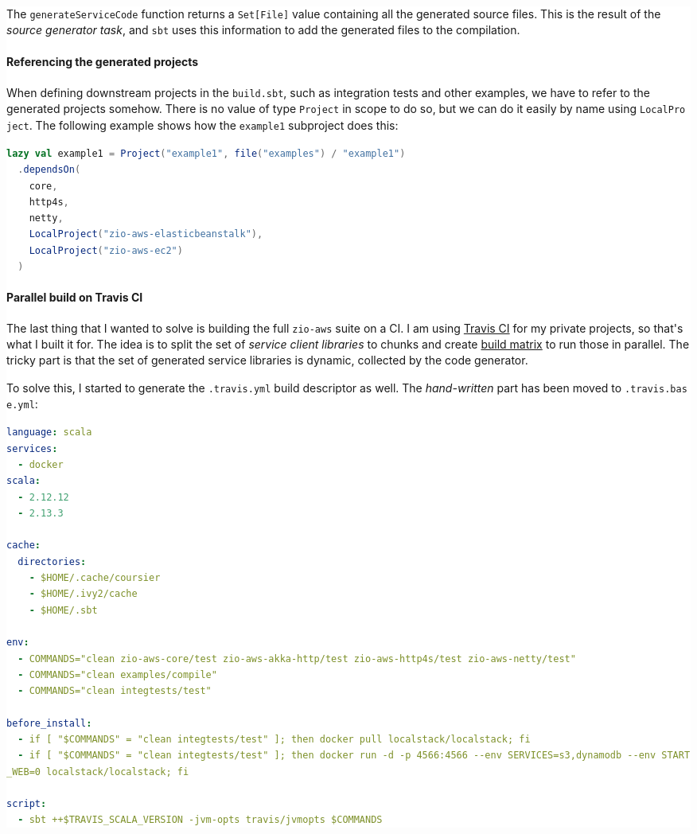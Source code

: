 The `generateServiceCode` function returns a `Set[File]` value containing all the generated source files. This is the result of the _source generator task_, and `sbt` uses this information to add the generated files to the compilation.

#### Referencing the generated projects

When defining downstream projects in the `build.sbt`, such as integration tests and other examples, we have to refer to the generated projects somehow. There is no value of type `Project` in scope to do so, but we can do it easily by name using `LocalProject`. The following example shows how the `example1` subproject does this:

```scala
lazy val example1 = Project("example1", file("examples") / "example1")
  .dependsOn(
    core,
    http4s,
    netty,
    LocalProject("zio-aws-elasticbeanstalk"),
    LocalProject("zio-aws-ec2")
  )
```

#### Parallel build on Travis CI

The last thing that I wanted to solve is building the full `zio-aws` suite on a CI. I am using [Travis CI](https://travis-ci.org/) for my private projects, so that's what I built it for. The idea is to split the set of _service client libraries_ to chunks and create [build matrix](https://docs.travis-ci.com/user/build-matrix/) to run those in parallel. The tricky part is that the set of generated service libraries is dynamic, collected by the code generator.

To solve this, I started to generate the `.travis.yml`  build descriptor as well. The _hand-written_ part has been moved to `.travis.base.yml`:

```yaml
language: scala
services:
  - docker
scala:
  - 2.12.12
  - 2.13.3

cache:
  directories:
    - $HOME/.cache/coursier
    - $HOME/.ivy2/cache
    - $HOME/.sbt

env:
  - COMMANDS="clean zio-aws-core/test zio-aws-akka-http/test zio-aws-http4s/test zio-aws-netty/test"
  - COMMANDS="clean examples/compile"
  - COMMANDS="clean integtests/test"

before_install:
  - if [ "$COMMANDS" = "clean integtests/test" ]; then docker pull localstack/localstack; fi
  - if [ "$COMMANDS" = "clean integtests/test" ]; then docker run -d -p 4566:4566 --env SERVICES=s3,dynamodb --env START_WEB=0 localstack/localstack; fi

script:
  - sbt ++$TRAVIS_SCALA_VERSION -jvm-opts travis/jvmopts $COMMANDS
```
